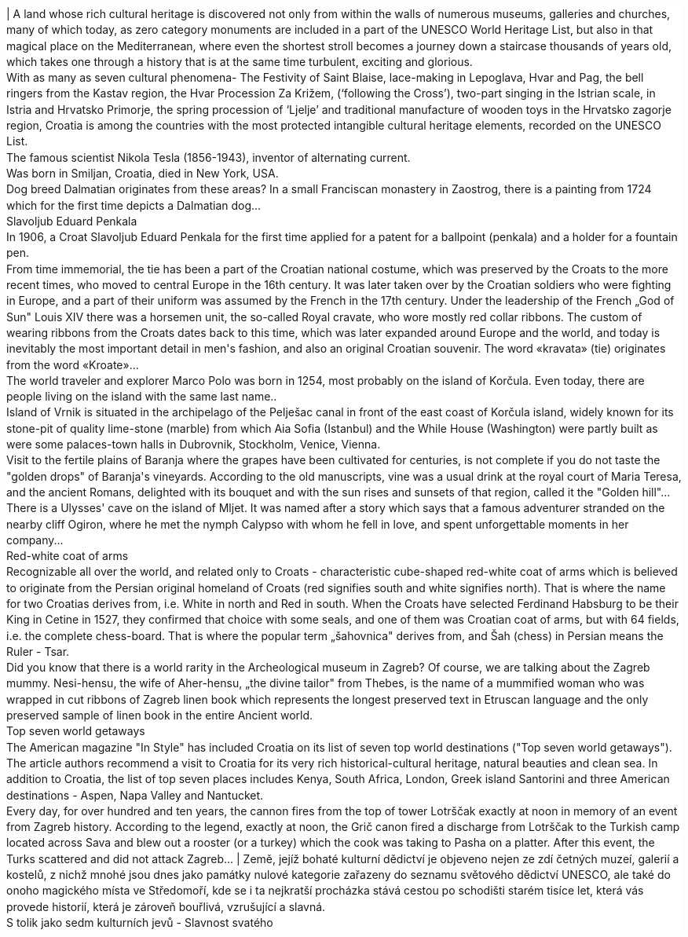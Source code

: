 | A land whose rich cultural heritage is discovered not only from within the walls of numerous museums, galleries and churches, many of which today, as zero category monuments are included in a part of the UNESCO World Heritage List, but also in that magical place on the Mediterranean, where even the shortest stroll becomes a journey down a staircase thousands of years old, which takes one through a history that is at the same time turbulent, exciting and glorious.<br/>With as many as seven cultural phenomena- The Festivity of Saint Blaise, lace-making in Lepoglava, Hvar and Pag, the bell ringers from the Kastav region, the Hvar Procession Za Križem, (‘following the Cross’), two-part singing in the Istrian scale, in Istria and Hrvatsko Primorje, the spring procession of ‘Ljelje’ and traditional manufacture of wooden toys in the Hrvatsko zagorje region, Croatia is among the countries with the most protected intangible cultural heritage elements, recorded on the UNESCO List.<br/>The famous scientist Nikola Tesla (1856-1943), inventor of alternating current.<br/>Was born in Smiljan, Croatia, died in New York, USA.<br/>Dog breed Dalmatian originates from these areas? In a small Franciscan monastery in Zaostrog, there is a painting from 1724 which for the first time depicts a Dalmatian dog…<br/>Slavoljub Eduard Penkala<br/>In 1906, a Croat Slavoljub Eduard Penkala for the first time applied for a patent for a ballpoint (penkala) and a holder for a fountain pen.<br/>From time immemorial, the tie has been a part of the Croatian national costume, which was preserved by the Croats to the more recent times, who moved to central Europe in the 16th century. It was later taken over by the Croatian soldiers who were fighting in Europe, and a part of their uniform was assumed by the French in the 17th century. Under the leadership of the French „God of Sun" Louis XIV there was a horsemen unit, the so-called Royal cravate, who wore mostly red collar ribbons. The custom of wearing ribbons from the Croats dates back to this time, which was later expanded around Europe and the world, and today is inevitably the most important detail in men's fashion, and also an original Croatian souvenir. The word «kravata» (tie) originates from the word «Kroate»...<br/>The world traveler and explorer Marco Polo was born in 1254, most probably on the island of Korčula. Even today, there are people living on the island with the same last name..<br/>Island of Vrnik is situated in the archipelago of the Pelješac canal in front of the east coast of Korčula island, widely known for its stone-pit of quality lime-stone (marble) from which Aia Sofia (Istanbul) and the While House (Washington) were partly built as were some palaces-town halls in Dubrovnik, Stockholm, Venice, Vienna.<br/>Visit to the fertile plains of Baranja where the grapes have been cultivated for centuries, is not complete if you do not taste the "golden drops" of Baranja's vineyards. According to the old manuscripts, vine was a usual drink at the royal court of Maria Teresa, and the ancient Romans, delighted with its bouquet and with the sun rises and sunsets of that region, called it the "Golden hill"...<br/>There is a Ulysses' cave on the island of Mljet. It was named after a story which says that a famous adventurer stranded on the nearby cliff Ogiron, where he met the nymph Calypso with whom he fell in love, and spent unforgettable moments in her company...<br/>Red-white coat of arms<br/>Recognizable all over the world, and related only to Croats - characteristic cube-shaped red-white coat of arms which is believed to originate from the Persian original homeland of Croats (red signifies south and white signifies north). That is where the name for two Croatias derives from, i.e. White in north and Red in south. When the Croats have selected Ferdinand Habsburg to be their King in Cetine in 1527, they confirmed that choice with some seals, and one of them was Croatian coat of arms, but with 64 fields, i.e. the complete chess-board. That is where the popular term „šahovnica" derives from, and Šah (chess) in Persian means the Ruler - Tsar.<br/>Did you know that there is a world rarity in the Archeological museum in Zagreb? Of course, we are talking about the Zagreb mummy. Nesi-hensu, the wife of Aher-hensu, „the divine tailor" from Thebes, is the name of a mummified woman who was wrapped in cut ribbons of Zagreb linen book which represents the longest preserved text in Etruscan language and the only preserved sample of linen book in the entire Ancient world.<br/>Top seven world getaways<br/>The American magazine "In Style" has included Croatia on its list of seven top world destinations ("Top seven world getaways"). The article authors recommend a visit to Croatia for its very rich historical-cultural heritage, natural beauties and clean sea. In addition to Croatia, the list of top seven places includes Kenya, South Africa, London, Greek island Santorini and three American destinations - Aspen, Napa Valley and Nantucket.<br/>Every day, for over hundred and ten years, the cannon fires from the top of tower Lotrščak exactly at noon in memory of an event from Zagreb history. According to the legend, exactly at noon, the Grič canon fired a discharge from Lotrščak to the Turkish camp located across Sava and blew out a rooster (or a turkey) which the cook was taking to Pasha on a platter. After this event, the Turks scattered and did not attack Zagreb... | Země, jejíž bohaté kulturní dědictví je objeveno nejen ze zdí četných muzeí, galerií a kostelů, z nichž mnohé jsou dnes jako památky nulové kategorie zařazeny do seznamu světového dědictví UNESCO, ale také do onoho magického místa ve Středomoří, kde se i ta nejkratší procházka stává cestou po schodišti starém tisíce let, která vás provede historií, která je zároveň bouřlivá, vzrušující a slavná.<br/>S tolik jako sedm kulturních jevů - Slavnost svatého